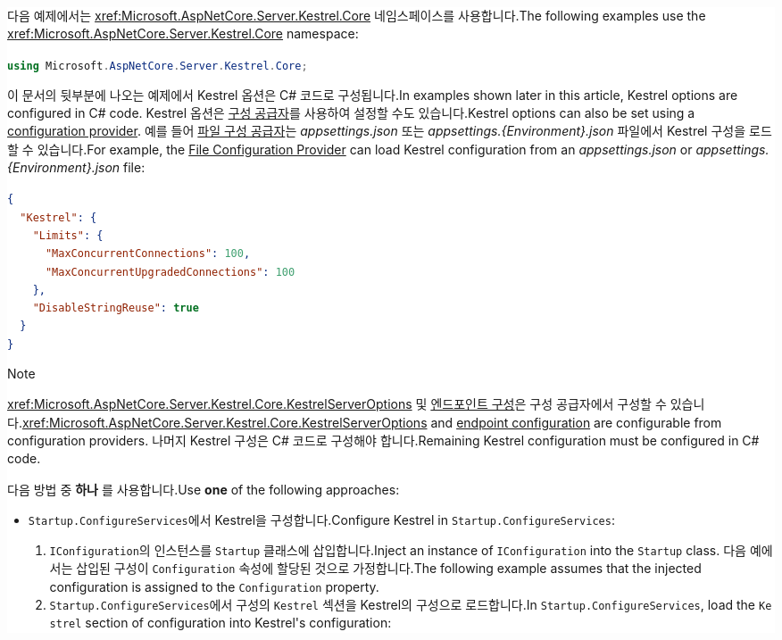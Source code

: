 <span data-ttu-id="3b33e-179">다음 예제에서는 <xref:Microsoft.AspNetCore.Server.Kestrel.Core> 네임스페이스를 사용합니다.</span><span class="sxs-lookup"><span data-stu-id="3b33e-179">The following examples use the <xref:Microsoft.AspNetCore.Server.Kestrel.Core> namespace:</span></span>

```csharp
using Microsoft.AspNetCore.Server.Kestrel.Core;
```

<span data-ttu-id="3b33e-180">이 문서의 뒷부분에 나오는 예제에서 Kestrel 옵션은 C# 코드로 구성됩니다.</span><span class="sxs-lookup"><span data-stu-id="3b33e-180">In examples shown later in this article, Kestrel options are configured in C# code.</span></span> <span data-ttu-id="3b33e-181">Kestrel 옵션은 [구성 공급자](xref:fundamentals/configuration/index)를 사용하여 설정할 수도 있습니다.</span><span class="sxs-lookup"><span data-stu-id="3b33e-181">Kestrel options can also be set using a [configuration provider](xref:fundamentals/configuration/index).</span></span> <span data-ttu-id="3b33e-182">예를 들어 [파일 구성 공급자](xref:fundamentals/configuration/index#file-configuration-provider)는 *appsettings.json* 또는 *appsettings.{Environment}.json* 파일에서 Kestrel 구성을 로드할 수 있습니다.</span><span class="sxs-lookup"><span data-stu-id="3b33e-182">For example, the [File Configuration Provider](xref:fundamentals/configuration/index#file-configuration-provider) can load Kestrel configuration from an *appsettings.json* or *appsettings.{Environment}.json* file:</span></span>

```json
{
  "Kestrel": {
    "Limits": {
      "MaxConcurrentConnections": 100,
      "MaxConcurrentUpgradedConnections": 100
    },
    "DisableStringReuse": true
  }
}
```

> [!NOTE]
> <span data-ttu-id="3b33e-183"><xref:Microsoft.AspNetCore.Server.Kestrel.Core.KestrelServerOptions> 및 [엔드포인트 구성](#endpoint-configuration)은 구성 공급자에서 구성할 수 있습니다.</span><span class="sxs-lookup"><span data-stu-id="3b33e-183"><xref:Microsoft.AspNetCore.Server.Kestrel.Core.KestrelServerOptions> and [endpoint configuration](#endpoint-configuration) are configurable from configuration providers.</span></span> <span data-ttu-id="3b33e-184">나머지 Kestrel 구성은 C# 코드로 구성해야 합니다.</span><span class="sxs-lookup"><span data-stu-id="3b33e-184">Remaining Kestrel configuration must be configured in C# code.</span></span>

<span data-ttu-id="3b33e-185">다음 방법 중 **하나** 를 사용합니다.</span><span class="sxs-lookup"><span data-stu-id="3b33e-185">Use **one** of the following approaches:</span></span>

* <span data-ttu-id="3b33e-186">`Startup.ConfigureServices`에서 Kestrel을 구성합니다.</span><span class="sxs-lookup"><span data-stu-id="3b33e-186">Configure Kestrel in `Startup.ConfigureServices`:</span></span>

  1. <span data-ttu-id="3b33e-187">`IConfiguration`의 인스턴스를 `Startup` 클래스에 삽입합니다.</span><span class="sxs-lookup"><span data-stu-id="3b33e-187">Inject an instance of `IConfiguration` into the `Startup` class.</span></span> <span data-ttu-id="3b33e-188">다음 예에서는 삽입된 구성이 `Configuration` 속성에 할당된 것으로 가정합니다.</span><span class="sxs-lookup"><span data-stu-id="3b33e-188">The following example assumes that the injected configuration is assigned to the `Configuration` property.</span></span>
  2. <span data-ttu-id="3b33e-189">`Startup.ConfigureServices`에서 구성의 `Kestrel` 섹션을 Kestrel의 구성으로 로드합니다.</span><span class="sxs-lookup"><span data-stu-id="3b33e-189">In `Startup.ConfigureServices`, load the `Kestrel` section of configuration into Kestrel's configuration:</span></span>
